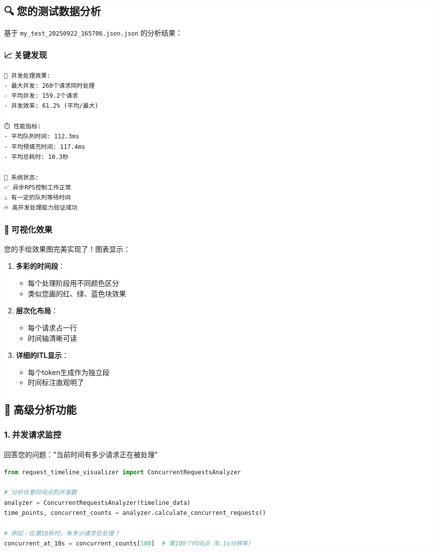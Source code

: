## 🔍 您的测试数据分析

基于 `my_test_20250922_165706.json.json` 的分析结果：

### 📈 关键发现

```
🔄 并发处理效果:
- 最大并发: 260个请求同时处理
- 平均并发: 159.2个请求
- 并发效率: 61.2% (平均/最大)

⏱️ 性能指标:
- 平均队列时间: 112.3ms
- 平均预填充时间: 117.4ms  
- 平均总耗时: 10.3秒

🎯 系统状态:
✅ 异步RPS控制工作正常
⚠️ 有一定的队列等待时间
🔥 高并发处理能力验证成功
```

### 🎨 可视化效果

您的手绘效果图完美实现了！图表显示：

1. **多彩的时间段**：
   - 每个处理阶段用不同颜色区分
   - 类似您画的红、绿、蓝色块效果

2. **层次化布局**：
   - 每个请求占一行
   - 时间轴清晰可读

3. **详细的ITL显示**：
   - 每个token生成作为独立段
   - 时间标注直观明了

## 🔧 高级分析功能

### 1. 并发请求监控

回答您的问题："当前时间有多少请求正在被处理"

```python
from request_timeline_visualizer import ConcurrentRequestsAnalyzer

# 分析任意时间点的并发数
analyzer = ConcurrentRequestsAnalyzer(timeline_data)
time_points, concurrent_counts = analyzer.calculate_concurrent_requests()

# 例如：在第10秒时，有多少请求在处理？
concurrent_at_10s = concurrent_counts[100]  # 第100个时间点（0.1s分辨率）
```
